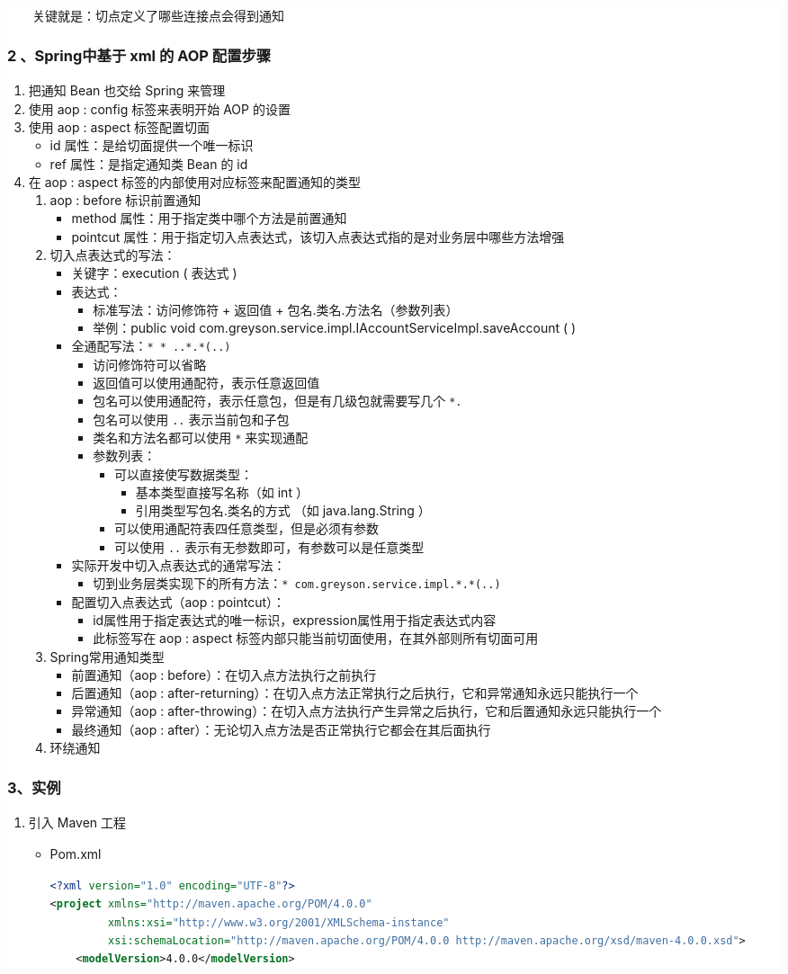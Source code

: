   　　关键就是：切点定义了哪些连接点会得到通知

### 2 、Spring中基于 xml 的 AOP 配置步骤

1. 把通知 Bean 也交给 Spring 来管理
2. 使用 aop : config 标签来表明开始 AOP 的设置
3. 使用 aop : aspect 标签配置切面
    - id 属性：是给切面提供一个唯一标识
    - ref 属性：是指定通知类 Bean 的 id
4. 在 aop : aspect 标签的内部使用对应标签来配置通知的类型
    1. aop : before 标识前置通知
        - method 属性：用于指定类中哪个方法是前置通知
        - pointcut 属性：用于指定切入点表达式，该切入点表达式指的是对业务层中哪些方法增强
    2. 切入点表达式的写法：
        - 关键字：execution ( 表达式 )
        - 表达式：
            - 标准写法：访问修饰符 + 返回值 + 包名.类名.方法名（参数列表）
            - 举例：public void com.greyson.service.impl.IAccountServiceImpl.saveAccount ( )
        - 全通配写法：`* * ..*.*(..)`
            - 访问修饰符可以省略
            - 返回值可以使用通配符，表示任意返回值
            - 包名可以使用通配符，表示任意包，但是有几级包就需要写几个 `*.`
            - 包名可以使用  `..` 表示当前包和子包
            - 类名和方法名都可以使用  `*` 来实现通配
            - 参数列表：
                - 可以直接使写数据类型：
                    - 基本类型直接写名称（如 int ）
                    - 引用类型写包名.类名的方式 （如 java.lang.String ）
                - 可以使用通配符表四任意类型，但是必须有参数
                - 可以使用 `..` 表示有无参数即可，有参数可以是任意类型
        - 实际开发中切入点表达式的通常写法：
            - 切到业务层类实现下的所有方法：`* com.greyson.service.impl.*.*(..)`
        - 配置切入点表达式（aop : pointcut）：
            - id属性用于指定表达式的唯一标识，expression属性用于指定表达式内容
            - 此标签写在 aop : aspect 标签内部只能当前切面使用，在其外部则所有切面可用
    3. Spring常用通知类型
        - 前置通知（aop : before）：在切入点方法执行之前执行
        - 后置通知（aop : after-returning）：在切入点方法正常执行之后执行，它和异常通知永远只能执行一个
        - 异常通知（aop : after-throwing）：在切入点方法执行产生异常之后执行，它和后置通知永远只能执行一个
        - 最终通知（aop : after）：无论切入点方法是否正常执行它都会在其后面执行
    4.  环绕通知

### 3、实例

1. 引入 Maven 工程
    - Pom.xml

        ```xml
        <?xml version="1.0" encoding="UTF-8"?>
        <project xmlns="http://maven.apache.org/POM/4.0.0"
                 xmlns:xsi="http://www.w3.org/2001/XMLSchema-instance"
                 xsi:schemaLocation="http://maven.apache.org/POM/4.0.0 http://maven.apache.org/xsd/maven-4.0.0.xsd">
            <modelVersion>4.0.0</modelVersion>
        
